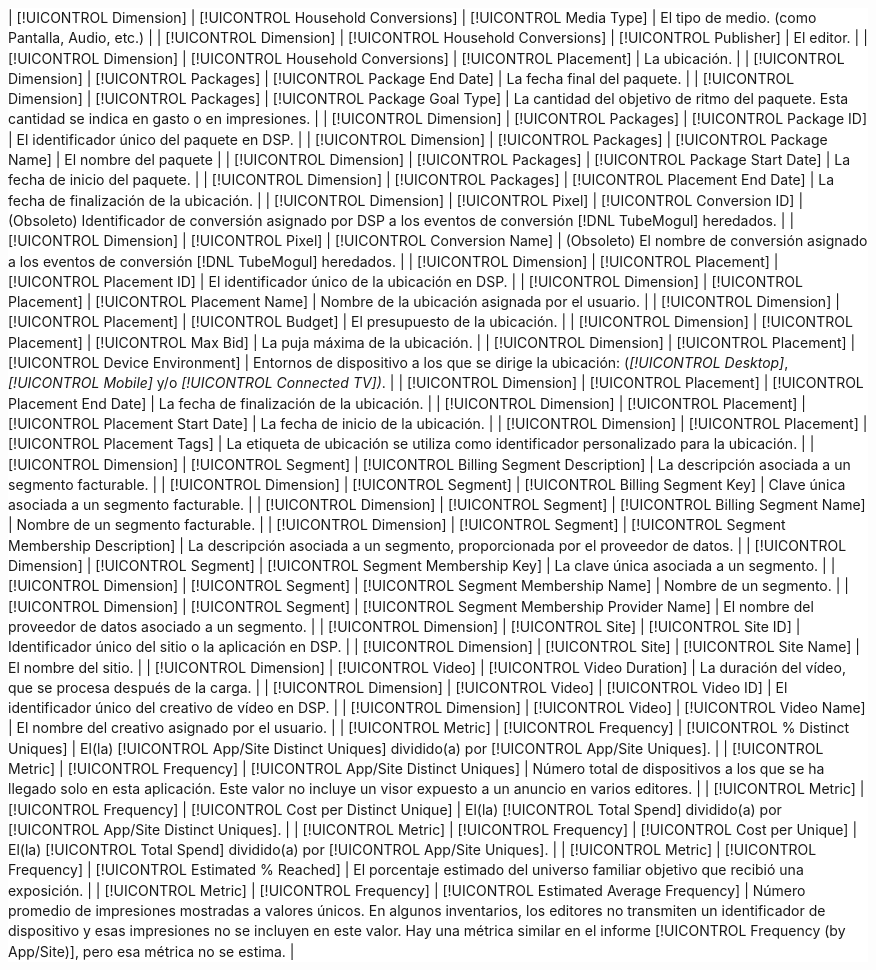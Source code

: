 | [!UICONTROL Dimension] | [!UICONTROL Household Conversions] | [!UICONTROL Media Type] | El tipo de medio. (como Pantalla, Audio, etc.) |
| [!UICONTROL Dimension] | [!UICONTROL Household Conversions] | [!UICONTROL Publisher] | El editor. |
| [!UICONTROL Dimension] | [!UICONTROL Household Conversions] | [!UICONTROL Placement] | La ubicación. |
| [!UICONTROL Dimension] | [!UICONTROL Packages] | [!UICONTROL Package End Date] | La fecha final del paquete. |
| [!UICONTROL Dimension] | [!UICONTROL Packages] | [!UICONTROL Package Goal Type] | La cantidad del objetivo de ritmo del paquete. Esta cantidad se indica en gasto o en impresiones. |
| [!UICONTROL Dimension] | [!UICONTROL Packages] | [!UICONTROL Package ID] | El identificador único del paquete en DSP. |
| [!UICONTROL Dimension] | [!UICONTROL Packages] | [!UICONTROL Package Name] | El nombre del paquete |
| [!UICONTROL Dimension] | [!UICONTROL Packages] | [!UICONTROL Package Start Date] | La fecha de inicio del paquete. |
| [!UICONTROL Dimension] | [!UICONTROL Packages] | [!UICONTROL Placement End Date] | La fecha de finalización de la ubicación. |
| [!UICONTROL Dimension] | [!UICONTROL Pixel] | [!UICONTROL Conversion ID] | (Obsoleto) Identificador de conversión asignado por DSP a los eventos de conversión [!DNL TubeMogul] heredados. |
| [!UICONTROL Dimension] | [!UICONTROL Pixel] | [!UICONTROL Conversion Name] | (Obsoleto) El nombre de conversión asignado a los eventos de conversión [!DNL TubeMogul] heredados. |
| [!UICONTROL Dimension] | [!UICONTROL Placement] | [!UICONTROL Placement ID] | El identificador único de la ubicación en DSP. |
| [!UICONTROL Dimension] | [!UICONTROL Placement] | [!UICONTROL Placement Name] | Nombre de la ubicación asignada por el usuario. |
| [!UICONTROL Dimension] | [!UICONTROL Placement] | [!UICONTROL Budget] | El presupuesto de la ubicación. |
| [!UICONTROL Dimension] | [!UICONTROL Placement] | [!UICONTROL Max Bid] | La puja máxima de la ubicación. |
| [!UICONTROL Dimension] | [!UICONTROL Placement] | [!UICONTROL Device Environment] | Entornos de dispositivo a los que se dirige la ubicación: (*[!UICONTROL Desktop]*, *[!UICONTROL Mobile]* y/o *[!UICONTROL Connected TV])*. |
| [!UICONTROL Dimension] | [!UICONTROL Placement] | [!UICONTROL Placement End Date] | La fecha de finalización de la ubicación. |
| [!UICONTROL Dimension] | [!UICONTROL Placement] | [!UICONTROL Placement Start Date] | La fecha de inicio de la ubicación. |
| [!UICONTROL Dimension] | [!UICONTROL Placement] | [!UICONTROL Placement Tags] | La etiqueta de ubicación se utiliza como identificador personalizado para la ubicación. |
| [!UICONTROL Dimension] | [!UICONTROL Segment] | [!UICONTROL Billing Segment Description] | La descripción asociada a un segmento facturable. |
| [!UICONTROL Dimension] | [!UICONTROL Segment] | [!UICONTROL Billing Segment Key] | Clave única asociada a un segmento facturable. |
| [!UICONTROL Dimension] | [!UICONTROL Segment] | [!UICONTROL Billing Segment Name] | Nombre de un segmento facturable. |
| [!UICONTROL Dimension] | [!UICONTROL Segment] | [!UICONTROL Segment Membership Description] | La descripción asociada a un segmento, proporcionada por el proveedor de datos. |
| [!UICONTROL Dimension] | [!UICONTROL Segment] | [!UICONTROL Segment Membership Key] | La clave única asociada a un segmento. |
| [!UICONTROL Dimension] | [!UICONTROL Segment] | [!UICONTROL Segment Membership Name] | Nombre de un segmento. |
| [!UICONTROL Dimension] | [!UICONTROL Segment] | [!UICONTROL Segment Membership Provider Name] | El nombre del proveedor de datos asociado a un segmento. |
| [!UICONTROL Dimension] | [!UICONTROL Site] | [!UICONTROL Site ID] | Identificador único del sitio o la aplicación en DSP. |
| [!UICONTROL Dimension] | [!UICONTROL Site] | [!UICONTROL Site Name] | El nombre del sitio. |
| [!UICONTROL Dimension] | [!UICONTROL Video] | [!UICONTROL Video Duration] | La duración del vídeo, que se procesa después de la carga. |
| [!UICONTROL Dimension] | [!UICONTROL Video] | [!UICONTROL Video ID] | El identificador único del creativo de vídeo en DSP. |
| [!UICONTROL Dimension] | [!UICONTROL Video] | [!UICONTROL Video Name] | El nombre del creativo asignado por el usuario. |
| [!UICONTROL Metric] | [!UICONTROL Frequency] | [!UICONTROL % Distinct Uniques] | El(la) [!UICONTROL App/Site Distinct Uniques] dividido(a) por [!UICONTROL App/Site Uniques]. |
| [!UICONTROL Metric] | [!UICONTROL Frequency] | [!UICONTROL App/Site Distinct Uniques] | Número total de dispositivos a los que se ha llegado solo en esta aplicación. Este valor no incluye un visor expuesto a un anuncio en varios editores. |
| [!UICONTROL Metric] | [!UICONTROL Frequency] | [!UICONTROL Cost per Distinct Unique] | El(la) [!UICONTROL Total Spend] dividido(a) por [!UICONTROL App/Site Distinct Uniques]. |
| [!UICONTROL Metric] | [!UICONTROL Frequency] | [!UICONTROL Cost per Unique] | El(la) [!UICONTROL Total Spend] dividido(a) por [!UICONTROL App/Site Uniques]. |
| [!UICONTROL Metric] | [!UICONTROL Frequency] | [!UICONTROL Estimated % Reached] | El porcentaje estimado del universo familiar objetivo que recibió una exposición. |
| [!UICONTROL Metric] | [!UICONTROL Frequency] | [!UICONTROL Estimated Average Frequency] | Número promedio de impresiones mostradas a valores únicos. En algunos inventarios, los editores no transmiten un identificador de dispositivo y esas impresiones no se incluyen en este valor. Hay una métrica similar en el informe [!UICONTROL Frequency (by App/Site)], pero esa métrica no se estima. |